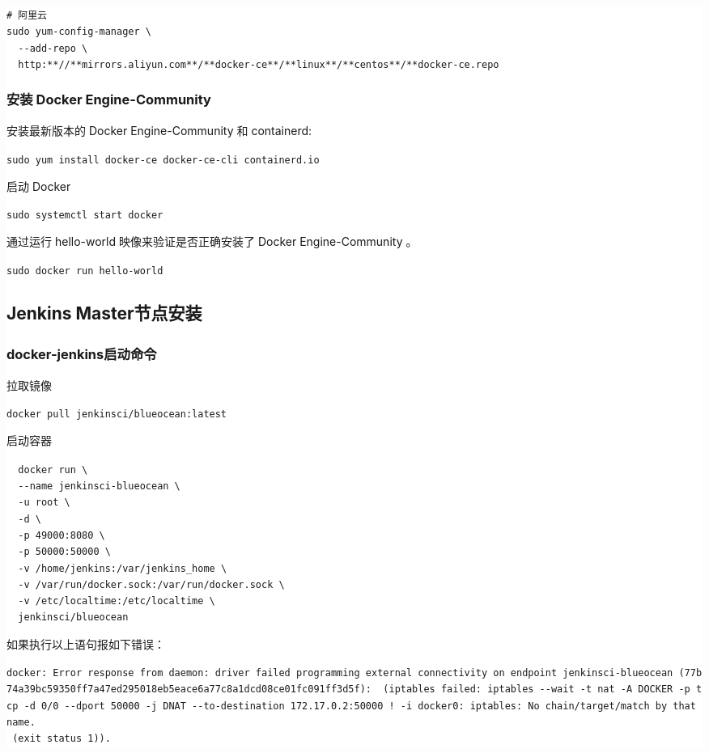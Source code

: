 ```shell
# 阿里云
sudo yum-config-manager \
  --add-repo \
  http:**//**mirrors.aliyun.com**/**docker-ce**/**linux**/**centos**/**docker-ce.repo
```

### 安装 Docker Engine-Community

安装最新版本的 Docker Engine-Community 和 containerd:

```shell
sudo yum install docker-ce docker-ce-cli containerd.io
```

启动 Docker

```shell
sudo systemctl start docker
```

通过运行 hello-world 映像来验证是否正确安装了 Docker Engine-Community 。

```shell
sudo docker run hello-world
```

## Jenkins Master节点安装

### docker-jenkins启动命令

拉取镜像

```shell
docker pull jenkinsci/blueocean:latest
```

启动容器

```shell
  docker run \
  --name jenkinsci-blueocean \
  -u root \
  -d \
  -p 49000:8080 \
  -p 50000:50000 \
  -v /home/jenkins:/var/jenkins_home \
  -v /var/run/docker.sock:/var/run/docker.sock \
  -v /etc/localtime:/etc/localtime \
  jenkinsci/blueocean
```

如果执行以上语句报如下错误：

```
docker: Error response from daemon: driver failed programming external connectivity on endpoint jenkinsci-blueocean (77b74a39bc59350ff7a47ed295018eb5eace6a77c8a1dcd08ce01fc091ff3d5f):  (iptables failed: iptables --wait -t nat -A DOCKER -p tcp -d 0/0 --dport 50000 -j DNAT --to-destination 172.17.0.2:50000 ! -i docker0: iptables: No chain/target/match by that name.
 (exit status 1)).
```
